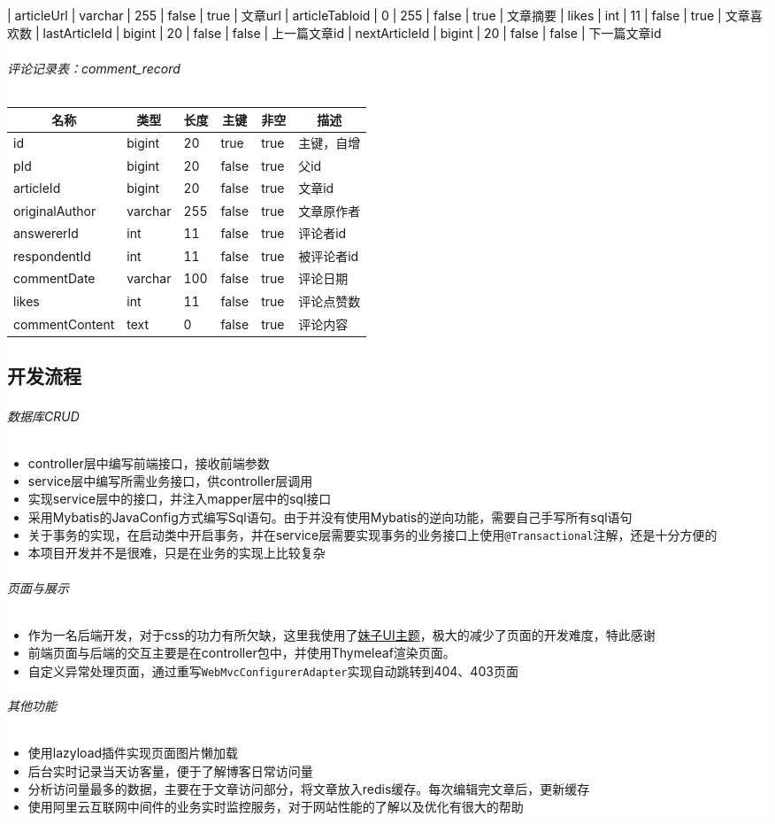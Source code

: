 | articleUrl  | varchar  |  255 |  false | true  |  文章url
| articleTabloid  | 0  |  255 |  false | true  |  文章摘要
| likes  | int  |  11 |  false | true  |  文章喜欢数
| lastArticleId  | bigint  |  20 |  false | false  |  上一篇文章id
| nextArticleId  | bigint  |  20 |  false | false  |  下一篇文章id

###### 评论记录表：comment_record

| 名称  | 类型  |  长度 |  主键 | 非空  | 描述 
| ------------ | ------------ | ------------ | ------------ | ------------ | ------------
| id  | bigint  |  20 |  true |  true | 主键，自增 
| pId  | bigint  | 20  | false  | true  | 父id 
| articleId  | bigint  | 20  |  false | true  |  文章id
| originalAuthor  |  varchar |  255 |  false | true  | 文章原作者 
| answererId  | int  | 11  | false  |  true | 评论者id 
| respondentId  | int  | 11  |  false | true  | 被评论者id 
| commentDate  |  varchar | 100  |  false | true  | 评论日期 
| likes  | int  | 11  | false  | true  | 评论点赞数 
| commentContent  |  text | 0  | false  | true  |  评论内容

## 开发流程

###### 数据库CRUD

- controller层中编写前端接口，接收前端参数
- service层中编写所需业务接口，供controller层调用
- 实现service层中的接口，并注入mapper层中的sql接口
- 采用Mybatis的JavaConfig方式编写Sql语句。由于并没有使用Mybatis的逆向功能，需要自己手写所有sql语句
- 关于事务的实现，在启动类中开启事务，并在service层需要实现事务的业务接口上使用`@Transactional`注解，还是十分方便的
- 本项目开发并不是很难，只是在业务的实现上比较复杂

###### 页面与展示

- 作为一名后端开发，对于css的功力有所欠缺，这里我使用了[妹子UI主题](http://amazeui.org/ "妹子UI主题")，极大的减少了页面的开发难度，特此感谢
- 前端页面与后端的交互主要是在controller包中，并使用Thymeleaf渲染页面。
- 自定义异常处理页面，通过重写`WebMvcConfigurerAdapter`实现自动跳转到404、403页面

###### 其他功能

- 使用lazyload插件实现页面图片懒加载
- 后台实时记录当天访客量，便于了解博客日常访问量
- 分析访问量最多的数据，主要在于文章访问部分，将文章放入redis缓存。每次编辑完文章后，更新缓存
- 使用阿里云互联网中间件的业务实时监控服务，对于网站性能的了解以及优化有很大的帮助
